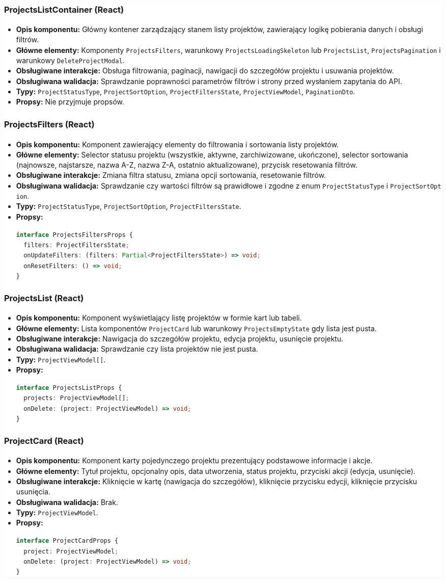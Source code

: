 ### ProjectsListContainer (React)
- **Opis komponentu:** Główny kontener zarządzający stanem listy projektów, zawierający logikę pobierania danych i obsługi filtrów.
- **Główne elementy:** Komponenty `ProjectsFilters`, warunkowy `ProjectsLoadingSkeleton` lub `ProjectsList`, `ProjectsPagination` i warunkowy `DeleteProjectModal`.
- **Obsługiwane interakcje:** Obsługa filtrowania, paginacji, nawigacji do szczegółów projektu i usuwania projektów.
- **Obsługiwana walidacja:** Sprawdzanie poprawności parametrów filtrów i strony przed wysłaniem zapytania do API.
- **Typy:** `ProjectStatusType`, `ProjectSortOption`, `ProjectFiltersState`, `ProjectViewModel`, `PaginationDto`.
- **Propsy:** Nie przyjmuje propsów.

### ProjectsFilters (React)
- **Opis komponentu:** Komponent zawierający elementy do filtrowania i sortowania listy projektów.
- **Główne elementy:** Selector statusu projektu (wszystkie, aktywne, zarchiwizowane, ukończone), selector sortowania (najnowsze, najstarsze, nazwa A-Z, nazwa Z-A, ostatnio aktualizowane), przycisk resetowania filtrów.
- **Obsługiwane interakcje:** Zmiana filtra statusu, zmiana opcji sortowania, resetowanie filtrów.
- **Obsługiwana walidacja:** Sprawdzanie czy wartości filtrów są prawidłowe i zgodne z enum `ProjectStatusType` i `ProjectSortOption`.
- **Typy:** `ProjectStatusType`, `ProjectSortOption`, `ProjectFiltersState`.
- **Propsy:**
  ```typescript
  interface ProjectsFiltersProps {
    filters: ProjectFiltersState;
    onUpdateFilters: (filters: Partial<ProjectFiltersState>) => void;
    onResetFilters: () => void;
  }
  ```

### ProjectsList (React)
- **Opis komponentu:** Komponent wyświetlający listę projektów w formie kart lub tabeli.
- **Główne elementy:** Lista komponentów `ProjectCard` lub warunkowy `ProjectsEmptyState` gdy lista jest pusta.
- **Obsługiwane interakcje:** Nawigacja do szczegółów projektu, edycja projektu, usunięcie projektu.
- **Obsługiwana walidacja:** Sprawdzanie czy lista projektów nie jest pusta.
- **Typy:** `ProjectViewModel[]`.
- **Propsy:**
  ```typescript
  interface ProjectsListProps {
    projects: ProjectViewModel[];
    onDelete: (project: ProjectViewModel) => void;
  }
  ```

### ProjectCard (React)
- **Opis komponentu:** Komponent karty pojedynczego projektu prezentujący podstawowe informacje i akcje.
- **Główne elementy:** Tytuł projektu, opcjonalny opis, data utworzenia, status projektu, przyciski akcji (edycja, usunięcie).
- **Obsługiwane interakcje:** Kliknięcie w kartę (nawigacja do szczegółów), kliknięcie przycisku edycji, kliknięcie przycisku usunięcia.
- **Obsługiwana walidacja:** Brak.
- **Typy:** `ProjectViewModel`.
- **Propsy:**
  ```typescript
  interface ProjectCardProps {
    project: ProjectViewModel;
    onDelete: (project: ProjectViewModel) => void;
  }
  ```
